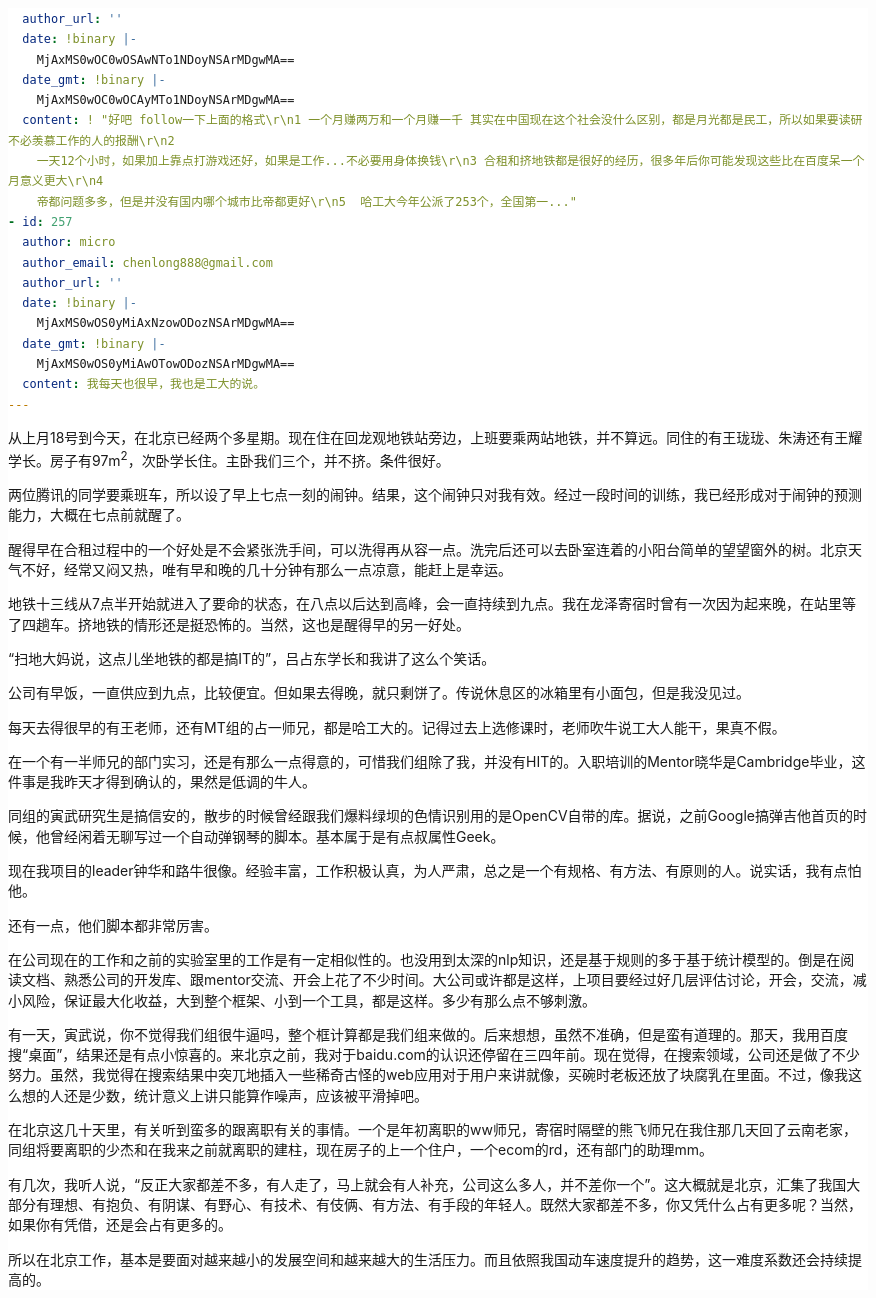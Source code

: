```yaml
  author_url: ''
  date: !binary |-
    MjAxMS0wOC0wOSAwNTo1NDoyNSArMDgwMA==
  date_gmt: !binary |-
    MjAxMS0wOC0wOCAyMTo1NDoyNSArMDgwMA==
  content: ! "好吧 follow一下上面的格式\r\n1 一个月赚两万和一个月赚一千 其实在中国现在这个社会没什么区别，都是月光都是民工，所以如果要读研不必羡慕工作的人的报酬\r\n2
    一天12个小时，如果加上靠点打游戏还好，如果是工作...不必要用身体换钱\r\n3 合租和挤地铁都是很好的经历，很多年后你可能发现这些比在百度呆一个月意义更大\r\n4
    帝都问题多多，但是并没有国内哪个城市比帝都更好\r\n5  哈工大今年公派了253个，全国第一..."
- id: 257
  author: micro
  author_email: chenlong888@gmail.com
  author_url: ''
  date: !binary |-
    MjAxMS0wOS0yMiAxNzowODozNSArMDgwMA==
  date_gmt: !binary |-
    MjAxMS0wOS0yMiAwOTowODozNSArMDgwMA==
  content: 我每天也很早，我也是工大的说。
---
```

从上月18号到今天，在北京已经两个多星期。现在住在回龙观地铁站旁边，上班要乘两站地铁，并不算远。同住的有王珑珑、朱涛还有王耀学长。房子有97m<sup>2</sup>，次卧学长住。主卧我们三个，并不挤。条件很好。

两位腾讯的同学要乘班车，所以设了早上七点一刻的闹钟。结果，这个闹钟只对我有效。经过一段时间的训练，我已经形成对于闹钟的预测能力，大概在七点前就醒了。

醒得早在合租过程中的一个好处是不会紧张洗手间，可以洗得再从容一点。洗完后还可以去卧室连着的小阳台简单的望望窗外的树。北京天气不好，经常又闷又热，唯有早和晚的几十分钟有那么一点凉意，能赶上是幸运。

地铁十三线从7点半开始就进入了要命的状态，在八点以后达到高峰，会一直持续到九点。我在龙泽寄宿时曾有一次因为起来晚，在站里等了四趟车。挤地铁的情形还是挺恐怖的。当然，这也是醒得早的另一好处。

“扫地大妈说，这点儿坐地铁的都是搞IT的”，吕占东学长和我讲了这么个笑话。

公司有早饭，一直供应到九点，比较便宜。但如果去得晚，就只剩饼了。传说休息区的冰箱里有小面包，但是我没见过。

每天去得很早的有王老师，还有MT组的占一师兄，都是哈工大的。记得过去上选修课时，老师吹牛说工大人能干，果真不假。

在一个有一半师兄的部门实习，还是有那么一点得意的，可惜我们组除了我，并没有HIT的。入职培训的Mentor晓华是Cambridge毕业，这件事是我昨天才得到确认的，果然是低调的牛人。

同组的寅武研究生是搞信安的，散步的时候曾经跟我们爆料绿坝的色情识别用的是OpenCV自带的库。据说，之前Google搞弹吉他首页的时候，他曾经闲着无聊写过一个自动弹钢琴的脚本。基本属于是有点叔属性Geek。

现在我项目的leader钟华和路牛很像。经验丰富，工作积极认真，为人严肃，总之是一个有规格、有方法、有原则的人。说实话，我有点怕他。

还有一点，他们脚本都非常厉害。

在公司现在的工作和之前的实验室里的工作是有一定相似性的。也没用到太深的nlp知识，还是基于规则的多于基于统计模型的。倒是在阅读文档、熟悉公司的开发库、跟mentor交流、开会上花了不少时间。大公司或许都是这样，上项目要经过好几层评估讨论，开会，交流，减小风险，保证最大化收益，大到整个框架、小到一个工具，都是这样。多少有那么点不够刺激。

有一天，寅武说，你不觉得我们组很牛逼吗，整个框计算都是我们组来做的。后来想想，虽然不准确，但是蛮有道理的。那天，我用百度搜“桌面”，结果还是有点小惊喜的。来北京之前，我对于baidu.com的认识还停留在三四年前。现在觉得，在搜索领域，公司还是做了不少努力。虽然，我觉得在搜索结果中突兀地插入一些稀奇古怪的web应用对于用户来讲就像，买碗时老板还放了块腐乳在里面。不过，像我这么想的人还是少数，统计意义上讲只能算作噪声，应该被平滑掉吧。

在北京这几十天里，有关听到蛮多的跟离职有关的事情。一个是年初离职的ww师兄，寄宿时隔壁的熊飞师兄在我住那几天回了云南老家，同组将要离职的少杰和在我来之前就离职的建柱，现在房子的上一个住户，一个ecom的rd，还有部门的助理mm。

有几次，我听人说，“反正大家都差不多，有人走了，马上就会有人补充，公司这么多人，并不差你一个”。这大概就是北京，汇集了我国大部分有理想、有抱负、有阴谋、有野心、有技术、有伎俩、有方法、有手段的年轻人。既然大家都差不多，你又凭什么占有更多呢？当然，如果你有凭借，还是会占有更多的。

所以在北京工作，基本是要面对越来越小的发展空间和越来越大的生活压力。而且依照我国动车速度提升的趋势，这一难度系数还会持续提高的。

